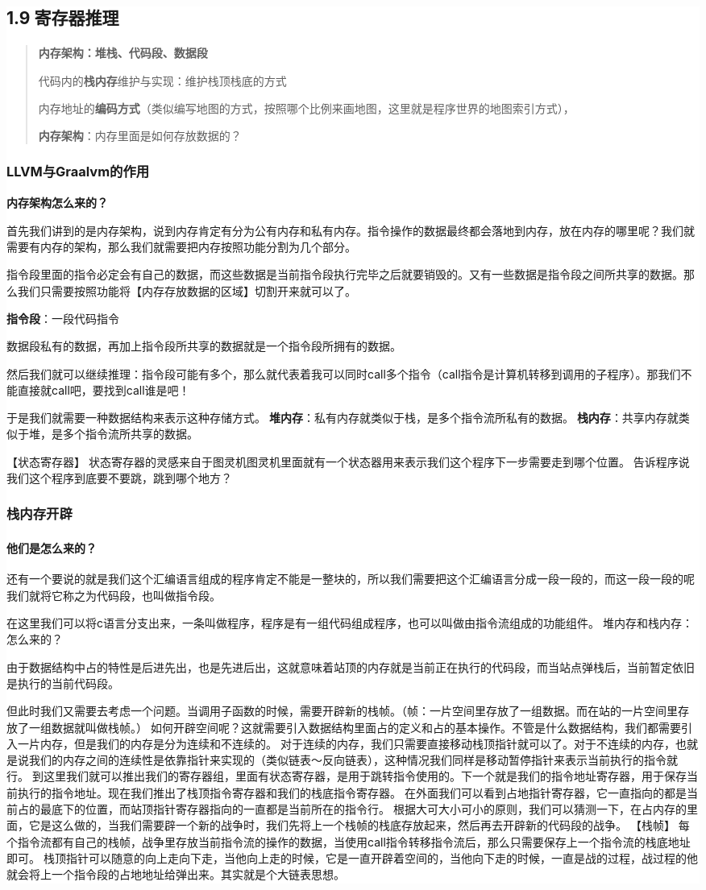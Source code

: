 



## 1.9 寄存器推理

> **内存架构：堆栈、代码段、数据段**
>
> 代码内的**栈内存**维护与实现：维护栈顶栈底的方式
>
> 内存地址的**编码方式**（类似编写地图的方式，按照哪个比例来画地图，这里就是程序世界的地图索引方式），
>
> **内存架构**：内存里面是如何存放数据的？



### LLVM与Graalvm的作用

**内存架构怎么来的？**

首先我们讲到的是内存架构，说到内存肯定有分为公有内存和私有内存。指令操作的数据最终都会落地到内存，放在内存的哪里呢？我们就需要有内存的架构，那么我们就需要把内存按照功能分割为几个部分。

指令段里面的指令必定会有自己的数据，而这些数据是当前指令段执行完毕之后就要销毁的。又有一些数据是指令段之间所共享的数据。那么我们只需要按照功能将【内存存放数据的区域】切割开来就可以了。

**指令段**：一段代码指令

数据段私有的数据，再加上指令段所共享的数据就是一个指令段所拥有的数据。

然后我们就可以继续推理：指令段可能有多个，那么就代表着我可以同时call多个指令（call指令是计算机转移到调用的子程序）。那我们不能直接就call吧，要找到call谁是吧！

于是我们就需要一种数据结构来表示这种存储方式。
**堆内存**：私有内存就类似于栈，是多个指令流所私有的数据。
**栈内存**：共享内存就类似于堆，是多个指令流所共享的数据。

【状态寄存器】
状态寄存器的灵感来自于图灵机图灵机里面就有一个状态器用来表示我们这个程序下一步需要走到哪个位置。
告诉程序说我们这个程序到底要不要跳，跳到哪个地方？

### 栈内存开辟

#### 他们是怎么来的？

还有一个要说的就是我们这个汇编语言组成的程序肯定不能是一整块的，所以我们需要把这个汇编语言分成一段一段的，而这一段一段的呢我们就将它称之为代码段，也叫做指令段。

在这里我们可以将c语言分支出来，一条叫做程序，程序是有一组代码组成程序，也可以叫做由指令流组成的功能组件。
堆内存和栈内存：怎么来的？

由于数据结构中占的特性是后进先出，也是先进后出，这就意味着站顶的内存就是当前正在执行的代码段，而当站点弹栈后，当前暂定依旧是执行的当前代码段。

但此时我们又需要去考虑一个问题。当调用子函数的时候，需要开辟新的栈帧。（帧：一片空间里存放了一组数据。而在站的一片空间里存放了一组数据就叫做栈帧。）
如何开辟空间呢？这就需要引入数据结构里面占的定义和占的基本操作。不管是什么数据结构，我们都需要引入一片内存，但是我们的内存是分为连续和不连续的。
对于连续的内存，我们只需要直接移动栈顶指针就可以了。对于不连续的内存，也就是说我们的内存之间的连续性是依靠指针来实现的（类似链表～反向链表），这种情况我们同样是移动暂停指针来表示当前执行的指令就行。
到这里我们就可以推出我们的寄存器组，里面有状态寄存器，是用于跳转指令使用的。下一个就是我们的指令地址寄存器，用于保存当前执行的指令地址。现在我们推出了栈顶指令寄存器和我们的栈底指令寄存器。
在外面我们可以看到占地指针寄存器，它一直指向的都是当前占的最底下的位置，而站顶指针寄存器指向的一直都是当前所在的指令行。
根据大可大小可小的原则，我们可以猜测一下，在占内存的里面，它是这么做的，当我们需要辟一个新的战争时，我们先将上一个栈帧的栈底存放起来，然后再去开辟新的代码段的战争。
【栈帧】
每个指令流都有自己的栈帧，战争里存放当前指令流的操作的数据，当使用call指令转移指令流后，那么只需要保存上一个指令流的栈底地址即可。
栈顶指针可以随意的向上走向下走，当他向上走的时候，它是一直开辟着空间的，当他向下走的时候，一直是战的过程，战过程的他就会将上一个指令段的占地地址给弹出来。其实就是个大链表思想。
